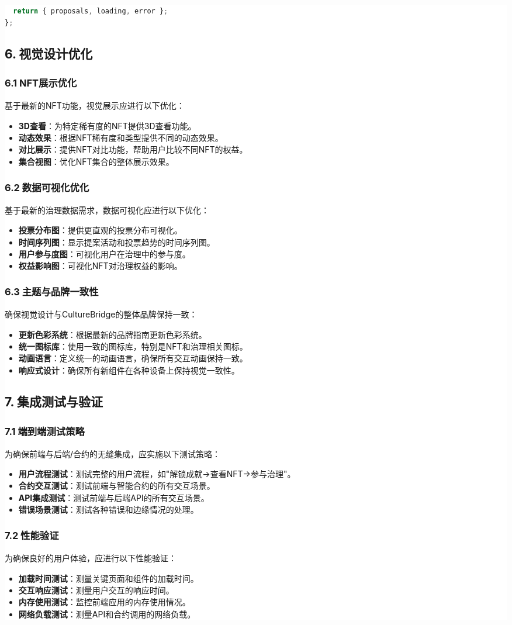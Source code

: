 ```jsx
  return { proposals, loading, error };
};
```

## 6. 视觉设计优化

### 6.1 NFT展示优化

基于最新的NFT功能，视觉展示应进行以下优化：

- **3D查看**：为特定稀有度的NFT提供3D查看功能。
- **动态效果**：根据NFT稀有度和类型提供不同的动态效果。
- **对比展示**：提供NFT对比功能，帮助用户比较不同NFT的权益。
- **集合视图**：优化NFT集合的整体展示效果。

### 6.2 数据可视化优化

基于最新的治理数据需求，数据可视化应进行以下优化：

- **投票分布图**：提供更直观的投票分布可视化。
- **时间序列图**：显示提案活动和投票趋势的时间序列图。
- **用户参与度图**：可视化用户在治理中的参与度。
- **权益影响图**：可视化NFT对治理权益的影响。

### 6.3 主题与品牌一致性

确保视觉设计与CultureBridge的整体品牌保持一致：

- **更新色彩系统**：根据最新的品牌指南更新色彩系统。
- **统一图标库**：使用一致的图标库，特别是NFT和治理相关图标。
- **动画语言**：定义统一的动画语言，确保所有交互动画保持一致。
- **响应式设计**：确保所有新组件在各种设备上保持视觉一致性。

## 7. 集成测试与验证

### 7.1 端到端测试策略

为确保前端与后端/合约的无缝集成，应实施以下测试策略：

- **用户流程测试**：测试完整的用户流程，如"解锁成就→查看NFT→参与治理"。
- **合约交互测试**：测试前端与智能合约的所有交互场景。
- **API集成测试**：测试前端与后端API的所有交互场景。
- **错误场景测试**：测试各种错误和边缘情况的处理。

### 7.2 性能验证

为确保良好的用户体验，应进行以下性能验证：

- **加载时间测试**：测量关键页面和组件的加载时间。
- **交互响应测试**：测量用户交互的响应时间。
- **内存使用测试**：监控前端应用的内存使用情况。
- **网络负载测试**：测量API和合约调用的网络负载。

